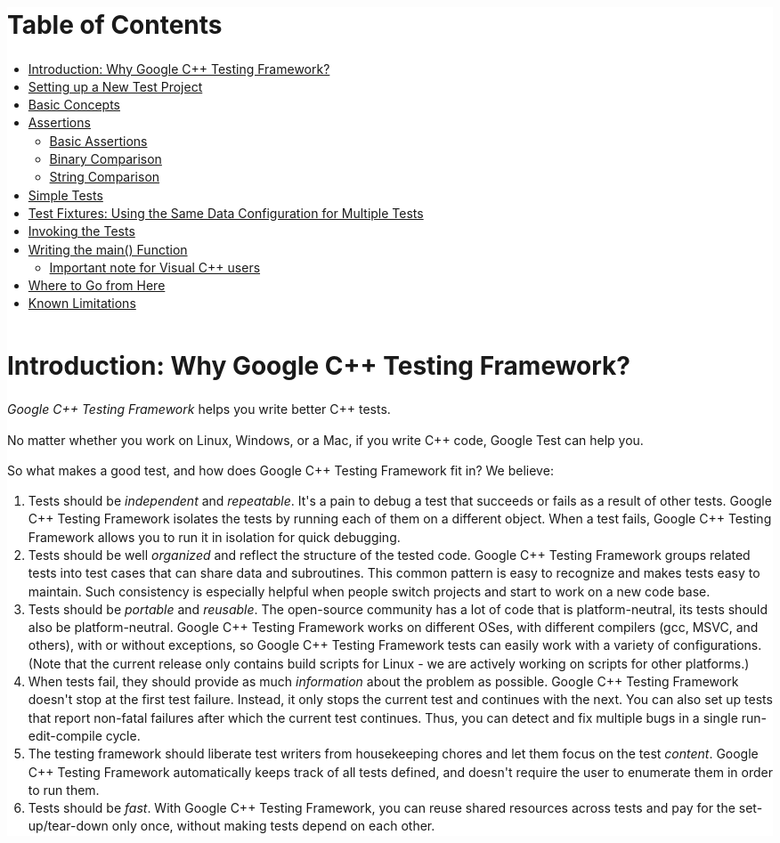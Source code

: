 
# Table of Contents #

- [Introduction: Why Google C++ Testing Framework?](#introduction-why-google-c-testing-framework)
- [Setting up a New Test Project](#setting-up-a-new-test-project)
- [Basic Concepts](#basic-concepts)
- [Assertions](#assertions)
    - [Basic Assertions](#basic-assertions)
    - [Binary Comparison](#binary-comparison)
    - [String Comparison](#string-comparison)
- [Simple Tests](#simple-tests)
- [Test Fixtures: Using the Same Data Configuration for Multiple Tests](#test-fixtures-using-the-same-data-configuration-for-multiple-tests)
- [Invoking the Tests](#invoking-the-tests)
- [Writing the main() Function](#writing-the-main-function)
    - [Important note for Visual C++ users](#important-note-for-visual-c-users)
- [Where to Go from Here](#where-to-go-from-here)
- [Known Limitations](#known-limitations)

# Introduction: Why Google C++ Testing Framework? #

_Google C++ Testing Framework_ helps you write better C++ tests.

No matter whether you work on Linux, Windows, or a Mac, if you write C++ code,
Google Test can help you.

So what makes a good test, and how does Google C++ Testing Framework fit in? We believe:
  1. Tests should be _independent_ and _repeatable_. It's a pain to debug a test that succeeds or fails as a result of other tests.  Google C++ Testing Framework isolates the tests by running each of them on a different object. When a test fails, Google C++ Testing Framework allows you to run it in isolation for quick debugging.
  1. Tests should be well _organized_ and reflect the structure of the tested code.  Google C++ Testing Framework groups related tests into test cases that can share data and subroutines. This common pattern is easy to recognize and makes tests easy to maintain. Such consistency is especially helpful when people switch projects and start to work on a new code base.
  1. Tests should be _portable_ and _reusable_. The open-source community has a lot of code that is platform-neutral, its tests should also be platform-neutral.  Google C++ Testing Framework works on different OSes, with different compilers (gcc, MSVC, and others), with or without exceptions, so Google C++ Testing Framework tests can easily work with a variety of configurations.  (Note that the current release only contains build scripts for Linux - we are actively working on scripts for other platforms.)
  1. When tests fail, they should provide as much _information_ about the problem as possible. Google C++ Testing Framework doesn't stop at the first test failure. Instead, it only stops the current test and continues with the next. You can also set up tests that report non-fatal failures after which the current test continues. Thus, you can detect and fix multiple bugs in a single run-edit-compile cycle.
  1. The testing framework should liberate test writers from housekeeping chores and let them focus on the test _content_.  Google C++ Testing Framework automatically keeps track of all tests defined, and doesn't require the user to enumerate them in order to run them.
  1. Tests should be _fast_. With Google C++ Testing Framework, you can reuse shared resources across tests and pay for the set-up/tear-down only once, without making tests depend on each other.
